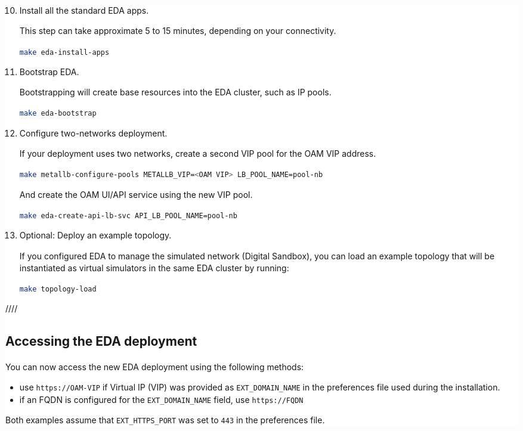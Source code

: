 10. Install all the standard EDA apps.

    This step can take approximate 5 to 15 minutes, depending on your connectivity.

    ```bash
    make eda-install-apps
    ```

11. Bootstrap EDA.

    Bootstrapping will create base resources into the EDA cluster, such as IP pools.

    ```bash
    make eda-bootstrap
    ```

12. Configure two-networks deployment.

    If your deployment uses two networks, create a second VIP pool for the OAM VIP address.

    ```bash
    make metallb-configure-pools METALLB_VIP=<OAM VIP> LB_POOL_NAME=pool-nb
    ```

    And create the OAM UI/API service using the new VIP pool.

    ```bash
    make eda-create-api-lb-svc API_LB_POOL_NAME=pool-nb
    ```

13. Optional: Deploy an example topology.

    If you configured EDA to manage the simulated network (Digital Sandbox), you can load an example topology that will be instantiated as virtual simulators in the same EDA cluster by running:

    ```bash
    make topology-load
    ```

////

## Accessing the EDA deployment

You can now access the new EDA deployment using the following methods:

- use `https://OAM-VIP` if Virtual IP (VIP) was provided as `EXT_DOMAIN_NAME` in the preferences file used during the installation.
- if an FQDN is configured for the `EXT_DOMAIN_NAME` field, use `https://FQDN`

Both examples assume that `EXT_HTTPS_PORT` was set to `443` in the preferences file.
